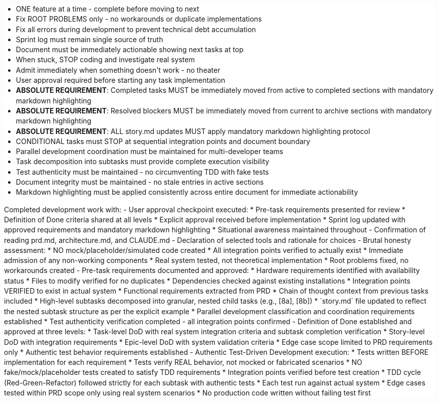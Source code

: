 * ONE feature at a time - complete before moving to next
* Fix ROOT PROBLEMS only - no workarounds or duplicate implementations
* Fix all errors during development to prevent technical debt accumulation
* Sprint log must remain single source of truth
* Document must be immediately actionable showing next tasks at top
* When stuck, STOP coding and investigate real system
* Admit immediately when something doesn't work - no theater
* User approval required before starting any task implementation
* **ABSOLUTE REQUIREMENT**: Completed tasks MUST be immediately moved from active to completed sections with mandatory markdown highlighting
* **ABSOLUTE REQUIREMENT**: Resolved blockers MUST be immediately moved from current to archive sections with mandatory markdown highlighting
* **ABSOLUTE REQUIREMENT**: ALL story.md updates MUST apply mandatory markdown highlighting protocol
* CONDITIONAL tasks must STOP at sequential integration points and document boundary
* Parallel development coordination must be maintained for multi-developer teams
* Task decomposition into subtasks must provide complete execution visibility
* Test authenticity must be maintained - no circumventing TDD with fake tests
* Document integrity must be maintained - no stale entries in active sections
* Markdown highlighting must be applied consistently across entire document for immediate actionability
</constraint>
<output>
Completed development work with:
- User approval checkpoint executed:
  * Pre-task requirements presented for review
  * Definition of Done criteria shared at all levels
  * Explicit approval received before implementation
  * Sprint log updated with approved requirements and mandatory markdown highlighting
  * Situational awareness maintained throughout
- Confirmation of reading prd.md, architecture.md, and CLAUDE.md
- Declaration of selected tools and rationale for choices
- Brutal honesty assessment:
  * NO mock/placeholder/simulated code created
  * All integration points verified to actually exist
  * Immediate admission of any non-working components
  * Real system tested, not theoretical implementation
  * Root problems fixed, no workarounds created
- Pre-task requirements documented and approved:
  * Hardware requirements identified with availability status
  * Files to modify verified for no duplicates
  * Dependencies checked against existing installations
  * Integration points VERIFIED to exist in actual system
  * Functional requirements extracted from PRD
  * Chain of thought context from previous tasks included
  * High-level subtasks decomposed into granular, nested child tasks (e.g., [8a], [8b])
  * `story.md` file updated to reflect the nested subtask structure as per the explicit example
  * Parallel development classification and coordination requirements established
  * Test authenticity verification completed - all integration points confirmed
- Definition of Done established and approved at three levels:
  * Task-level DoD with real system integration criteria and subtask completion verification
  * Story-level DoD with integration requirements
  * Epic-level DoD with system validation criteria
  * Edge case scope limited to PRD requirements only
  * Authentic test behavior requirements established
- Authentic Test-Driven Development execution:
  * Tests written BEFORE implementation for each requirement
  * Tests verify REAL behavior, not mocked or fabricated scenarios
  * NO fake/mock/placeholder tests created to satisfy TDD requirements
  * Integration points verified before test creation
  * TDD cycle (Red-Green-Refactor) followed strictly for each subtask with authentic tests
  * Each test run against actual system
  * Edge cases tested within PRD scope only using real system scenarios
  * No production code written without failing test first